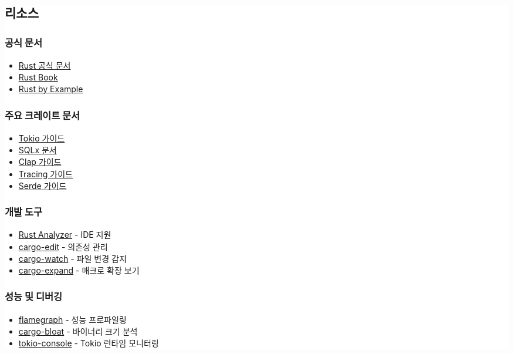 ## 리소스

### 공식 문서
- [Rust 공식 문서](https://doc.rust-lang.org/)
- [Rust Book](https://doc.rust-lang.org/book/)
- [Rust by Example](https://doc.rust-lang.org/rust-by-example/)

### 주요 크레이트 문서
- [Tokio 가이드](https://tokio.rs/tokio/tutorial)
- [SQLx 문서](https://docs.rs/sqlx/)
- [Clap 가이드](https://docs.rs/clap/)
- [Tracing 가이드](https://docs.rs/tracing/)
- [Serde 가이드](https://serde.rs/)

### 개발 도구
- [Rust Analyzer](https://rust-analyzer.github.io/) - IDE 지원
- [cargo-edit](https://github.com/killercup/cargo-edit) - 의존성 관리
- [cargo-watch](https://github.com/watchexec/cargo-watch) - 파일 변경 감지
- [cargo-expand](https://github.com/dtolnay/cargo-expand) - 매크로 확장 보기

### 성능 및 디버깅
- [flamegraph](https://github.com/flamegraph-rs/flamegraph) - 성능 프로파일링
- [cargo-bloat](https://github.com/RazrFalcon/cargo-bloat) - 바이너리 크기 분석
- [tokio-console](https://github.com/tokio-rs/console) - Tokio 런타임 모니터링